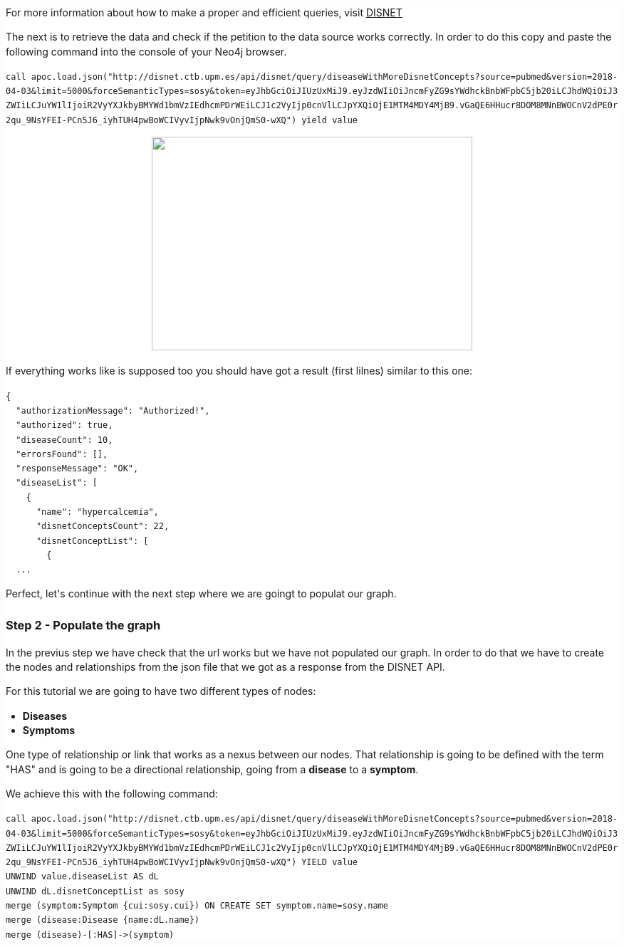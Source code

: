  For more information about how to make a proper and efficient queries, visit [DISNET](http://disnet.ctb.upm.es/apis/disnet)

The next is to retrieve the data and check if the petition to the data source works correctly. In order to do this copy and paste the following command into the console of your Neo4j browser.

~~~
call apoc.load.json("http://disnet.ctb.upm.es/api/disnet/query/diseaseWithMoreDisnetConcepts?source=pubmed&version=2018-04-03&limit=5000&forceSemanticTypes=sosy&token=eyJhbGciOiJIUzUxMiJ9.eyJzdWIiOiJncmFyZG9sYWdhckBnbWFpbC5jb20iLCJhdWQiOiJ3ZWIiLCJuYW1lIjoiR2VyYXJkbyBMYWd1bmVzIEdhcmPDrWEiLCJ1c2VyIjp0cnVlLCJpYXQiOjE1MTM4MDY4MjB9.vGaQE6HHucr8DOM8MNnBWOCnV2dPE0r2qu_9NsYFEI-PCn5J6_iyhTUH4pwBoWCIVyvIjpNwk9vOnjQmS0-wXQ") yield value
~~~
<center>
<img src="./gifs/tryUrl.gif" width="450" height="300" />
</center>

If everything works like is supposed too you should have got a result (first lilnes) similar to this one:

~~~
{
  "authorizationMessage": "Authorized!",
  "authorized": true,
  "diseaseCount": 10,
  "errorsFound": [],
  "responseMessage": "OK",
  "diseaseList": [
    {
      "name": "hypercalcemia",
      "disnetConceptsCount": 22,
      "disnetConceptList": [
        {
  ...
~~~
Perfect, let's continue with the next step where we are goingt to populat our graph.


### Step 2 - Populate the graph

In the previus step we have check that the url works but we have not populated our graph. In order to do that we have to create the nodes and relationships from the json file that we got as a response from the DISNET API.

For this tutorial we are going to have two different types of nodes:

 - **Diseases**
 - **Symptoms**

One type of relationship or link that works as a nexus between our nodes. That relationship is going to be defined with the term "HAS" and is going to be a directional relationship, going from a **disease** to a **symptom**. 

We achieve this with the following command:

~~~
call apoc.load.json("http://disnet.ctb.upm.es/api/disnet/query/diseaseWithMoreDisnetConcepts?source=pubmed&version=2018-04-03&limit=5000&forceSemanticTypes=sosy&token=eyJhbGciOiJIUzUxMiJ9.eyJzdWIiOiJncmFyZG9sYWdhckBnbWFpbC5jb20iLCJhdWQiOiJ3ZWIiLCJuYW1lIjoiR2VyYXJkbyBMYWd1bmVzIEdhcmPDrWEiLCJ1c2VyIjp0cnVlLCJpYXQiOjE1MTM4MDY4MjB9.vGaQE6HHucr8DOM8MNnBWOCnV2dPE0r2qu_9NsYFEI-PCn5J6_iyhTUH4pwBoWCIVyvIjpNwk9vOnjQmS0-wXQ") YIELD value
UNWIND value.diseaseList AS dL
UNWIND dL.disnetConceptList as sosy
merge (symptom:Symptom {cui:sosy.cui}) ON CREATE SET symptom.name=sosy.name
merge (disease:Disease {name:dL.name}) 
merge (disease)-[:HAS]->(symptom)
~~~

